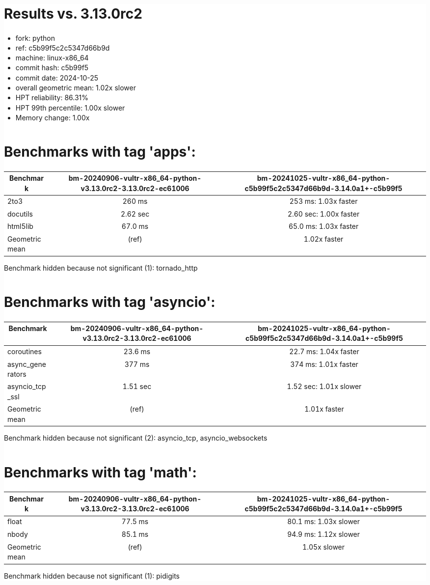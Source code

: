 # Results vs. 3.13.0rc2

- fork: python
- ref: c5b99f5c2c5347d66b9d
- machine: linux-x86_64
- commit hash: c5b99f5
- commit date: 2024-10-25
- overall geometric mean: 1.02x slower
- HPT reliability: 86.31%
- HPT 99th percentile: 1.00x slower
- Memory change: 1.00x

Benchmarks with tag 'apps':
===========================

| Benchmark      | bm-20240906-vultr-x86_64-python-v3.13.0rc2-3.13.0rc2-ec61006 | bm-20241025-vultr-x86_64-python-c5b99f5c2c5347d66b9d-3.14.0a1+-c5b99f5 |
|----------------|:------------------------------------------------------------:|:----------------------------------------------------------------------:|
| 2to3           | 260 ms                                                       | 253 ms: 1.03x faster                                                   |
| docutils       | 2.62 sec                                                     | 2.60 sec: 1.00x faster                                                 |
| html5lib       | 67.0 ms                                                      | 65.0 ms: 1.03x faster                                                  |
| Geometric mean | (ref)                                                        | 1.02x faster                                                           |

Benchmark hidden because not significant (1): tornado_http

Benchmarks with tag 'asyncio':
==============================

| Benchmark        | bm-20240906-vultr-x86_64-python-v3.13.0rc2-3.13.0rc2-ec61006 | bm-20241025-vultr-x86_64-python-c5b99f5c2c5347d66b9d-3.14.0a1+-c5b99f5 |
|------------------|:------------------------------------------------------------:|:----------------------------------------------------------------------:|
| coroutines       | 23.6 ms                                                      | 22.7 ms: 1.04x faster                                                  |
| async_generators | 377 ms                                                       | 374 ms: 1.01x faster                                                   |
| asyncio_tcp_ssl  | 1.51 sec                                                     | 1.52 sec: 1.01x slower                                                 |
| Geometric mean   | (ref)                                                        | 1.01x faster                                                           |

Benchmark hidden because not significant (2): asyncio_tcp, asyncio_websockets

Benchmarks with tag 'math':
===========================

| Benchmark      | bm-20240906-vultr-x86_64-python-v3.13.0rc2-3.13.0rc2-ec61006 | bm-20241025-vultr-x86_64-python-c5b99f5c2c5347d66b9d-3.14.0a1+-c5b99f5 |
|----------------|:------------------------------------------------------------:|:----------------------------------------------------------------------:|
| float          | 77.5 ms                                                      | 80.1 ms: 1.03x slower                                                  |
| nbody          | 85.1 ms                                                      | 94.9 ms: 1.12x slower                                                  |
| Geometric mean | (ref)                                                        | 1.05x slower                                                           |

Benchmark hidden because not significant (1): pidigits
